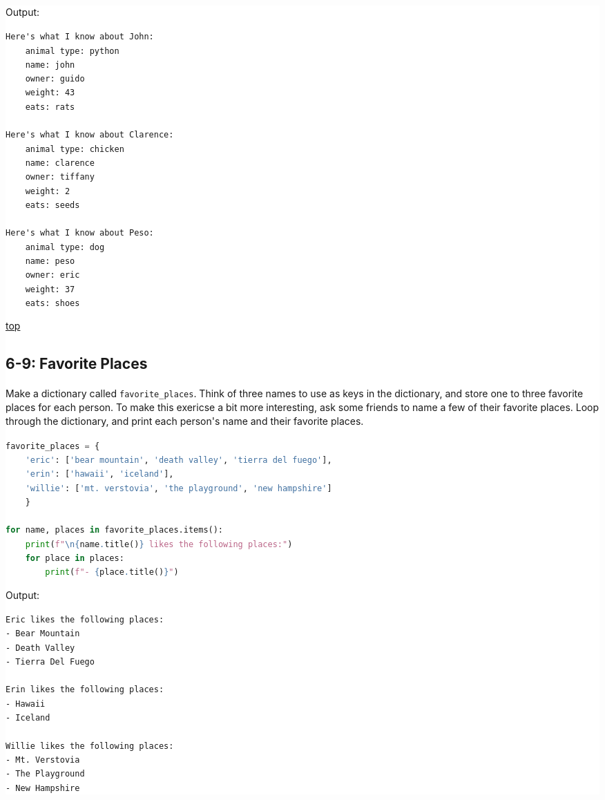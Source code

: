 Output:

```
Here's what I know about John:
    animal type: python
    name: john
    owner: guido
    weight: 43
    eats: rats

Here's what I know about Clarence:
    animal type: chicken
    name: clarence
    owner: tiffany
    weight: 2
    eats: seeds

Here's what I know about Peso:
    animal type: dog
    name: peso
    owner: eric
    weight: 37
    eats: shoes
```

[top](#top)

## 6-9: Favorite Places

Make a dictionary called `favorite_places`. Think of three names to use as keys in the dictionary, and store one to three favorite places for each person. To make this exericse a bit more interesting, ask some friends to name a few of their favorite places. Loop through the dictionary, and print each person's name and their favorite places.

```python
favorite_places = {
    'eric': ['bear mountain', 'death valley', 'tierra del fuego'],
    'erin': ['hawaii', 'iceland'],
    'willie': ['mt. verstovia', 'the playground', 'new hampshire']
    }

for name, places in favorite_places.items():
    print(f"\n{name.title()} likes the following places:")
    for place in places:
        print(f"- {place.title()}")
```

Output:

```
Eric likes the following places:
- Bear Mountain
- Death Valley
- Tierra Del Fuego

Erin likes the following places:
- Hawaii
- Iceland

Willie likes the following places:
- Mt. Verstovia
- The Playground
- New Hampshire
```
